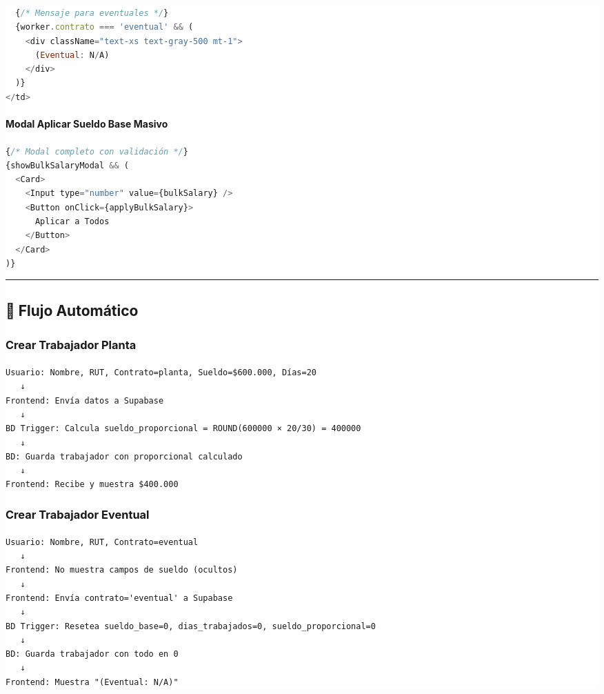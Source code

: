```javascript
  {/* Mensaje para eventuales */}
  {worker.contrato === 'eventual' && (
    <div className="text-xs text-gray-500 mt-1">
      (Eventual: N/A)
    </div>
  )}
</td>
```

#### Modal Aplicar Sueldo Base Masivo
```javascript
{/* Modal completo con validación */}
{showBulkSalaryModal && (
  <Card>
    <Input type="number" value={bulkSalary} />
    <Button onClick={applyBulkSalary}>
      Aplicar a Todos
    </Button>
  </Card>
)}
```

---

## 🔄 **Flujo Automático**

### Crear Trabajador Planta
```
Usuario: Nombre, RUT, Contrato=planta, Sueldo=$600.000, Días=20
   ↓
Frontend: Envía datos a Supabase
   ↓
BD Trigger: Calcula sueldo_proporcional = ROUND(600000 × 20/30) = 400000
   ↓
BD: Guarda trabajador con proporcional calculado
   ↓
Frontend: Recibe y muestra $400.000
```

### Crear Trabajador Eventual
```
Usuario: Nombre, RUT, Contrato=eventual
   ↓
Frontend: No muestra campos de sueldo (ocultos)
   ↓
Frontend: Envía contrato='eventual' a Supabase
   ↓
BD Trigger: Resetea sueldo_base=0, dias_trabajados=0, sueldo_proporcional=0
   ↓
BD: Guarda trabajador con todo en 0
   ↓
Frontend: Muestra "(Eventual: N/A)"
```
